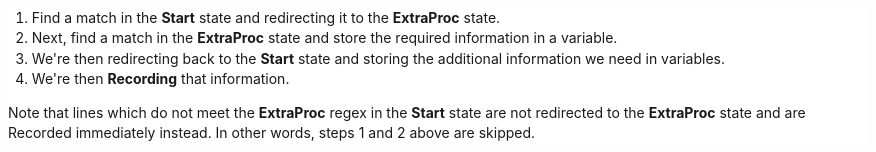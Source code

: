 1.  Find a match in the **Start** state and redirecting it to the **ExtraProc** state.
2.  Next, find a match in the **ExtraProc** state and store the required information in a variable.
3.  We're then redirecting back to the **Start** state and storing the additional information we need in variables.
4.  We're then **Recording** that information.

Note that lines which do not meet the **ExtraProc** regex in the **Start** state are not redirected to the **ExtraProc** state and are Recorded immediately instead. In other words, steps 1 and 2 above are skipped.
